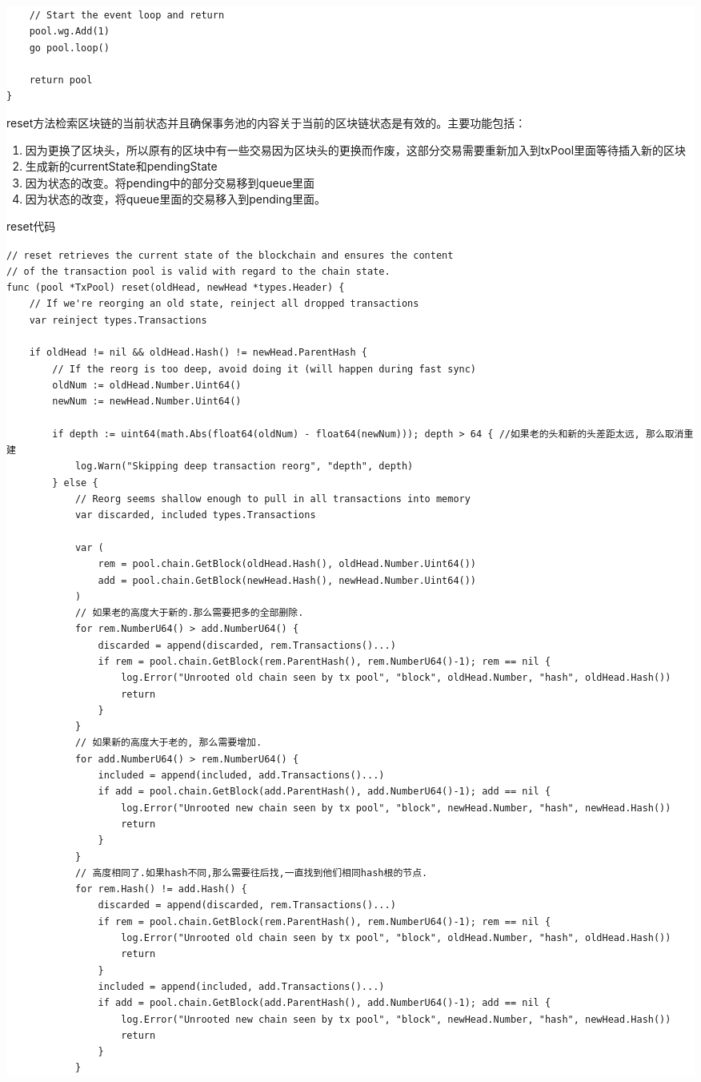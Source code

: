 		// Start the event loop and return
		pool.wg.Add(1)
		go pool.loop()
	
		return pool
	}

reset方法检索区块链的当前状态并且确保事务池的内容关于当前的区块链状态是有效的。主要功能包括：

1. 因为更换了区块头，所以原有的区块中有一些交易因为区块头的更换而作废，这部分交易需要重新加入到txPool里面等待插入新的区块
2. 生成新的currentState和pendingState
3. 因为状态的改变。将pending中的部分交易移到queue里面
4. 因为状态的改变，将queue里面的交易移入到pending里面。

reset代码

	// reset retrieves the current state of the blockchain and ensures the content
	// of the transaction pool is valid with regard to the chain state.
	func (pool *TxPool) reset(oldHead, newHead *types.Header) {
		// If we're reorging an old state, reinject all dropped transactions
		var reinject types.Transactions
	
		if oldHead != nil && oldHead.Hash() != newHead.ParentHash {
			// If the reorg is too deep, avoid doing it (will happen during fast sync)
			oldNum := oldHead.Number.Uint64()
			newNum := newHead.Number.Uint64()
	
			if depth := uint64(math.Abs(float64(oldNum) - float64(newNum))); depth > 64 { //如果老的头和新的头差距太远, 那么取消重建
				log.Warn("Skipping deep transaction reorg", "depth", depth)
			} else {
				// Reorg seems shallow enough to pull in all transactions into memory
				var discarded, included types.Transactions
	
				var (
					rem = pool.chain.GetBlock(oldHead.Hash(), oldHead.Number.Uint64())
					add = pool.chain.GetBlock(newHead.Hash(), newHead.Number.Uint64())
				)
				// 如果老的高度大于新的.那么需要把多的全部删除.
				for rem.NumberU64() > add.NumberU64() {
					discarded = append(discarded, rem.Transactions()...)
					if rem = pool.chain.GetBlock(rem.ParentHash(), rem.NumberU64()-1); rem == nil {
						log.Error("Unrooted old chain seen by tx pool", "block", oldHead.Number, "hash", oldHead.Hash())
						return
					}
				}
				// 如果新的高度大于老的, 那么需要增加.
				for add.NumberU64() > rem.NumberU64() {
					included = append(included, add.Transactions()...)
					if add = pool.chain.GetBlock(add.ParentHash(), add.NumberU64()-1); add == nil {
						log.Error("Unrooted new chain seen by tx pool", "block", newHead.Number, "hash", newHead.Hash())
						return
					}
				}
				// 高度相同了.如果hash不同,那么需要往后找,一直找到他们相同hash根的节点.
				for rem.Hash() != add.Hash() {
					discarded = append(discarded, rem.Transactions()...)
					if rem = pool.chain.GetBlock(rem.ParentHash(), rem.NumberU64()-1); rem == nil {
						log.Error("Unrooted old chain seen by tx pool", "block", oldHead.Number, "hash", oldHead.Hash())
						return
					}
					included = append(included, add.Transactions()...)
					if add = pool.chain.GetBlock(add.ParentHash(), add.NumberU64()-1); add == nil {
						log.Error("Unrooted new chain seen by tx pool", "block", newHead.Number, "hash", newHead.Hash())
						return
					}
				}